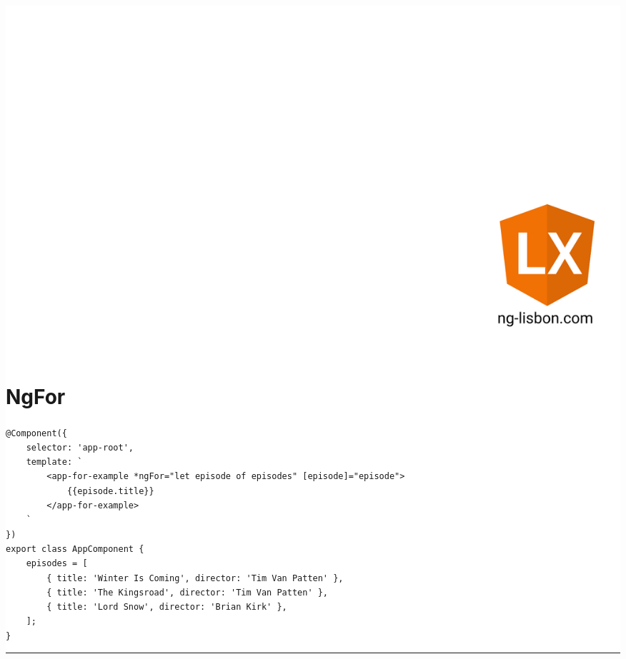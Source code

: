 ![bg](images/slide_bg.png)

# NgFor

```
@Component({
    selector: 'app-root',
    template: `
        <app-for-example *ngFor="let episode of episodes" [episode]="episode">
            {{episode.title}}
        </app-for-example>
    `
})
export class AppComponent {
    episodes = [
        { title: 'Winter Is Coming', director: 'Tim Van Patten' },
        { title: 'The Kingsroad', director: 'Tim Van Patten' },
        { title: 'Lord Snow', director: 'Brian Kirk' },
    ];
}
```

---

